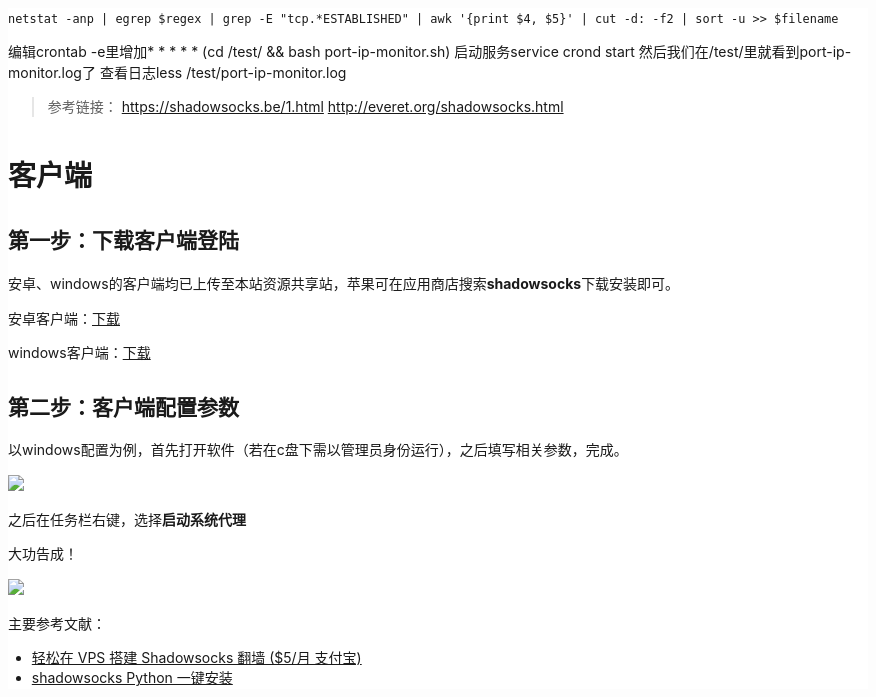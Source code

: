 ```
netstat -anp | egrep $regex | grep -E "tcp.*ESTABLISHED" | awk '{print $4, $5}' | cut -d: -f2 | sort -u >> $filename
```
编辑crontab -e里增加* * * * * (cd /test/ && bash port-ip-monitor.sh)
启动服务service crond start
然后我们在/test/里就看到port-ip-monitor.log了
查看日志less /test/port-ip-monitor.log

>参考链接：
>https://shadowsocks.be/1.html
>http://everet.org/shadowsocks.html


# 客户端
## 第一步：下载客户端登陆
安卓、windows的客户端均已上传至本站资源共享站，苹果可在应用商店搜索**shadowsocks**下载安装即可。

安卓客户端：[下载](https://data.songtianlun.cn/vpn/shadowsocks--universal-4.6.5.apk)

windows客户端：[下载](https://data.songtianlun.cn/vpn/Shadowsocks-4.1.3.1.zip)

## 第二步：客户端配置参数
以windows配置为例，首先打开软件（若在c盘下需以管理员身份运行），之后填写相关参数，完成。

![](https://blog.songtianlun.cn/wp-content/uploads/2019/01/image-11.png)

之后在任务栏右键，选择**启动系统代理**

大功告成！

![](https://blog.songtianlun.cn/wp-content/uploads/2019/01/image-13-1024x531.png)

主要参考文献：
* [轻松在 VPS 搭建 Shadowsocks 翻墙 ($5/月 支付宝)](https://www.diycode.cc/topics/738)
* [shadowsocks Python 一键安装](https://github.com/iMeiji/shadowsocks_install/wiki/shadowsocks-Python-%E4%B8%80%E9%94%AE%E5%AE%89%E8%A3%85)
